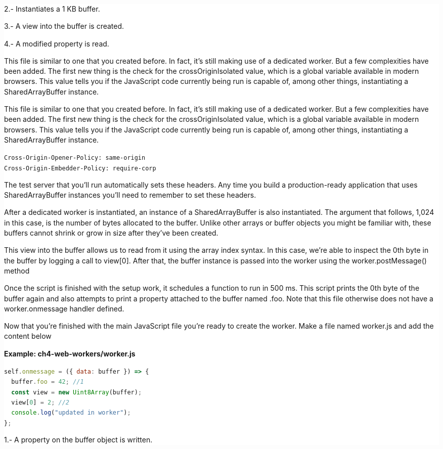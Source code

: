 2.- Instantiates a 1 KB buffer.

3.- A view into the buffer is created.

4.- A modified property is read.

This file is similar to one that you created before. In fact, it’s still making use of a
dedicated worker. But a few complexities have been added. The first new thing is the
check for the crossOriginIsolated value, which is a global variable available in modern
browsers. This value tells you if the JavaScript code currently being run is capable of,
among other things, instantiating a SharedArrayBuffer instance.

This file is similar to one that you created before. In fact, it’s still making use of a
dedicated worker. But a few complexities have been added. The first new thing is the
check for the crossOriginIsolated value, which is a global variable available in modern
browsers. This value tells you if the JavaScript code currently being run is capable of,
among other things, instantiating a SharedArrayBuffer instance.

```
Cross-Origin-Opener-Policy: same-origin
Cross-Origin-Embedder-Policy: require-corp
```

The test server that you’ll run automatically sets these headers. Any time you build a
production-ready application that uses SharedArrayBuffer instances you’ll need to
remember to set these headers.

After a dedicated worker is instantiated, an instance of a SharedArrayBuffer is also
instantiated. The argument that follows, 1,024 in this case, is the number of bytes
allocated to the buffer. Unlike other arrays or buffer objects you might be familiar with,
these buffers cannot shrink or grow in size after they’ve been created.

This view into the buffer allows us to read from it using the array index syntax. In this
case, we’re able to inspect the 0th byte in the buffer by logging a call to view[0]. After
that, the buffer instance is passed into the worker using the worker.postMessage()
method

Once the script is finished with the setup work, it schedules a function to run in 500 ms.
This script prints the 0th byte of the buffer again and also attempts to print a property
attached to the buffer named .foo. Note that this file otherwise does not have a
worker.onmessage handler defined.

Now that you’re finished with the main JavaScript file you’re ready to create the worker. Make a file named worker.js and add the content below

**Example: ch4-web-workers/worker.js**

```jsx
self.onmessage = ({ data: buffer }) => {
  buffer.foo = 42; //1
  const view = new Uint8Array(buffer);
  view[0] = 2; //2
  console.log("updated in worker");
};
```

1.- A property on the buffer object is written.
